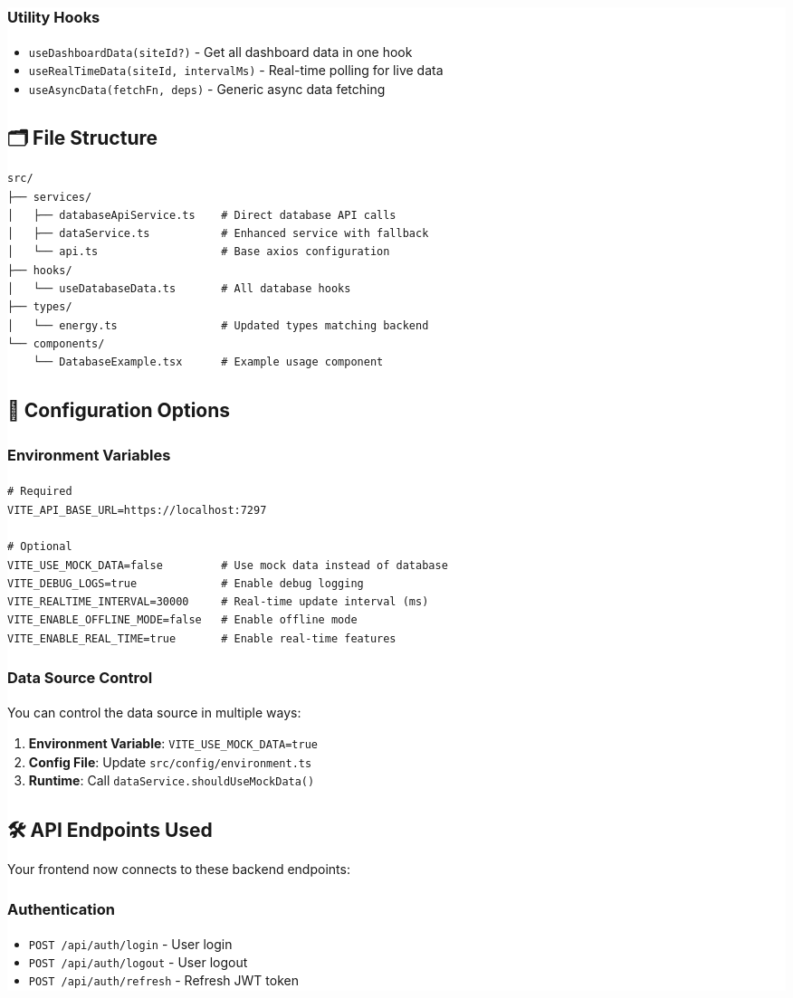 ### **Utility Hooks**
- `useDashboardData(siteId?)` - Get all dashboard data in one hook
- `useRealTimeData(siteId, intervalMs)` - Real-time polling for live data
- `useAsyncData(fetchFn, deps)` - Generic async data fetching

## 🗂️ File Structure

```
src/
├── services/
│   ├── databaseApiService.ts    # Direct database API calls
│   ├── dataService.ts           # Enhanced service with fallback
│   └── api.ts                   # Base axios configuration
├── hooks/
│   └── useDatabaseData.ts       # All database hooks
├── types/
│   └── energy.ts                # Updated types matching backend
└── components/
    └── DatabaseExample.tsx      # Example usage component
```

## 🔧 Configuration Options

### **Environment Variables**
```env
# Required
VITE_API_BASE_URL=https://localhost:7297

# Optional
VITE_USE_MOCK_DATA=false         # Use mock data instead of database
VITE_DEBUG_LOGS=true             # Enable debug logging
VITE_REALTIME_INTERVAL=30000     # Real-time update interval (ms)
VITE_ENABLE_OFFLINE_MODE=false   # Enable offline mode
VITE_ENABLE_REAL_TIME=true       # Enable real-time features
```

### **Data Source Control**
You can control the data source in multiple ways:

1. **Environment Variable**: `VITE_USE_MOCK_DATA=true`
2. **Config File**: Update `src/config/environment.ts`
3. **Runtime**: Call `dataService.shouldUseMockData()`

## 🛠️ API Endpoints Used

Your frontend now connects to these backend endpoints:

### **Authentication**
- `POST /api/auth/login` - User login
- `POST /api/auth/logout` - User logout
- `POST /api/auth/refresh` - Refresh JWT token
